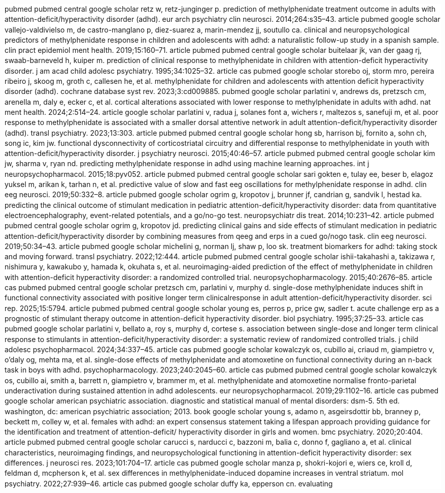 pubmed pubmed central google scholar retz w, retz-junginger p. prediction of methylphenidate treatment outcome in adults with attention-deficit/hyperactivity disorder (adhd). eur arch psychiatry clin neurosci. 2014;264:s35–43. article pubmed google scholar vallejo-valdivielso m, de castro-manglano p, diez-suarez a, marin-mendez jj, soutullo ca. clinical and neuropsychological predictors of methylphenidate response in children and adolescents with adhd: a naturalistic follow-up study in a spanish sample. clin pract epidemiol ment health. 2019;15:160–71. article pubmed pubmed central google scholar buitelaar jk, van der gaag rj, swaab-barneveld h, kuiper m. prediction of clinical response to methylphenidate in children with attention-deficit hyperactivity disorder. j am acad child adolesc psychiatry. 1995;34:1025–32. article cas pubmed google scholar storebo oj, storm mro, pereira ribeiro j, skoog m, groth c, callesen he, et al. methylphenidate for children and adolescents with attention deficit hyperactivity disorder (adhd). cochrane database syst rev. 2023;3:cd009885. pubmed google scholar parlatini v, andrews ds, pretzsch cm, arenella m, daly e, ecker c, et al. cortical alterations associated with lower response to methylphenidate in adults with adhd. nat ment health. 2024;2:514–24. article google scholar parlatini v, radua j, solanes font a, wichers r, maltezos s, sanefuji m, et al. poor response to methylphenidate is associated with a smaller dorsal attentive network in adult attention-deficit/hyperactivity disorder (adhd). transl psychiatry. 2023;13:303. article pubmed pubmed central google scholar hong sb, harrison bj, fornito a, sohn ch, song ic, kim jw. functional dysconnectivity of corticostriatal circuitry and differential response to methylphenidate in youth with attention-deficit/hyperactivity disorder. j psychiatry neurosci. 2015;40:46–57. article pubmed pubmed central google scholar kim jw, sharma v, ryan nd. predicting methylphenidate response in adhd using machine learning approaches. int j neuropsychopharmacol. 2015;18:pyv052. article pubmed pubmed central google scholar sari gokten e, tulay ee, beser b, elagoz yuksel m, arikan k, tarhan n, et al. predictive value of slow and fast eeg oscillations for methylphenidate response in adhd. clin eeg neurosci. 2019;50:332–8. article pubmed google scholar ogrim g, kropotov j, brunner jf, candrian g, sandvik l, hestad ka. predicting the clinical outcome of stimulant medication in pediatric attention-deficit/hyperactivity disorder: data from quantitative electroencephalography, event-related potentials, and a go/no-go test. neuropsychiatr dis treat. 2014;10:231–42. article pubmed pubmed central google scholar ogrim g, kropotov jd. predicting clinical gains and side effects of stimulant medication in pediatric attention-deficit/hyperactivity disorder by combining measures from qeeg and erps in a cued go/nogo task. clin eeg neurosci. 2019;50:34–43. article pubmed google scholar michelini g, norman lj, shaw p, loo sk. treatment biomarkers for adhd: taking stock and moving forward. transl psychiatry. 2022;12:444. article pubmed pubmed central google scholar ishii-takahashi a, takizawa r, nishimura y, kawakubo y, hamada k, okuhata s, et al. neuroimaging-aided prediction of the effect of methylphenidate in children with attention-deficit hyperactivity disorder: a randomized controlled trial. neuropsychopharmacology. 2015;40:2676–85. article cas pubmed pubmed central google scholar pretzsch cm, parlatini v, murphy d. single-dose methylphenidate induces shift in functional connectivity associated with positive longer term clinicalresponse in adult attention-deficit/hyperactivity disorder. sci rep. 2025;15:5794. article pubmed pubmed central google scholar young es, perros p, price gw, sadler t. acute challenge erp as a prognostic of stimulant therapy outcome in attention-deficit hyperactivity disorder. biol psychiatry. 1995;37:25–33. article cas pubmed google scholar parlatini v, bellato a, roy s, murphy d, cortese s. association between single-dose and longer term clinical response to stimulants in attention-deficit/hyperactivity disorder: a systematic review of randomized controlled trials. j child adolesc psychopharmacol. 2024;34:337–45. article cas pubmed google scholar kowalczyk os, cubillo ai, criaud m, giampietro v, o’daly og, mehta ma, et al. single-dose effects of methylphenidate and atomoxetine on functional connectivity during an n-back task in boys with adhd. psychopharmacology. 2023;240:2045–60. article cas pubmed pubmed central google scholar kowalczyk os, cubillo ai, smith a, barrett n, giampietro v, brammer m, et al. methylphenidate and atomoxetine normalise fronto-parietal underactivation during sustained attention in adhd adolescents. eur neuropsychopharmacol. 2019;29:1102–16. article cas pubmed google scholar american psychiatric association. diagnostic and statistical manual of mental disorders: dsm-5. 5th ed. washington, dc: american psychiatric association; 2013. book google scholar young s, adamo n, asgeirsdottir bb, branney p, beckett m, colley w, et al. females with adhd: an expert consensus statement taking a lifespan approach providing guidance for the identification and treatment of attention-deficit/ hyperactivity disorder in girls and women. bmc psychiatry. 2020;20:404. article pubmed pubmed central google scholar carucci s, narducci c, bazzoni m, balia c, donno f, gagliano a, et al. clinical characteristics, neuroimaging findings, and neuropsychological functioning in attention-deficit hyperactivity disorder: sex differences. j neurosci res. 2023;101:704–17. article cas pubmed google scholar manza p, shokri-kojori e, wiers ce, kroll d, feldman d, mcpherson k, et al. sex differences in methylphenidate-induced dopamine increases in ventral striatum. mol psychiatry. 2022;27:939–46. article cas pubmed google scholar duffy ka, epperson cn. evaluating
